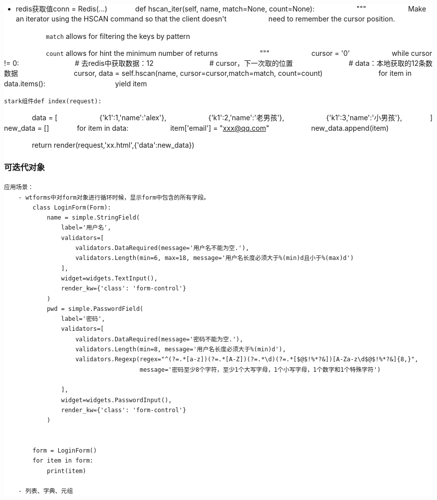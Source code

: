 - redis获取值conn = Redis(...)　　　　def hscan_iter(self, name, match=None, count=None):　　　　　　"""　　　　　　Make an iterator using the HSCAN command so that the client doesn't　　　　　　need to remember the cursor position.

　　　　　　``match`` allows for filtering the keys by pattern

　　　　　　``count`` allows for hint the minimum number of returns　　　　　　"""　　　　　　cursor = '0'　　　　　　while cursor != 0:　　　　　　　　# 去redis中获取数据：12　　　　　　　　# cursor，下一次取的位置　　　　　　　　# data：本地获取的12条数数据　　　　　　　　cursor, data = self.hscan(name, cursor=cursor,match=match, count=count)　　　　　　　　for item in data.items():　　　　　　　　　　yield item

```
stark组件def index(request):
```

　　　　data = [　　　　　　{'k1':1,'name':'alex'},　　　　　　{'k1':2,'name':'老男孩'},　　　　　　{'k1':3,'name':'小男孩'},　　　　]　　　　new_data = []　　　　for item in data:　　　　　　item['email'] = "xxx@qq.com"　　　　　　new_data.append(item)

　　　　return render(request,'xx.html',{'data':new_data})

<a name="_label0_62"></a>

### 可迭代对象

```
应用场景： 
    - wtforms中对form对象进行循环时候，显示form中包含的所有字段。
        class LoginForm(Form):
            name = simple.StringField(
                label='用户名',
                validators=[
                    validators.DataRequired(message='用户名不能为空.'),
                    validators.Length(min=6, max=18, message='用户名长度必须大于%(min)d且小于%(max)d')
                ],
                widget=widgets.TextInput(),
                render_kw={'class': 'form-control'}
            )
            pwd = simple.PasswordField(
                label='密码',
                validators=[
                    validators.DataRequired(message='密码不能为空.'),
                    validators.Length(min=8, message='用户名长度必须大于%(min)d'),
                    validators.Regexp(regex="^(?=.*[a-z])(?=.*[A-Z])(?=.*\d)(?=.*[$@$!%*?&])[A-Za-z\d$@$!%*?&]{8,}",
                                      message='密码至少8个字符，至少1个大写字母，1个小写字母，1个数字和1个特殊字符')

                ],
                widget=widgets.PasswordInput(),
                render_kw={'class': 'form-control'}
            )

        
        form = LoginForm()
        for item in form:
            print(item)
            
    - 列表、字典、元组
```
